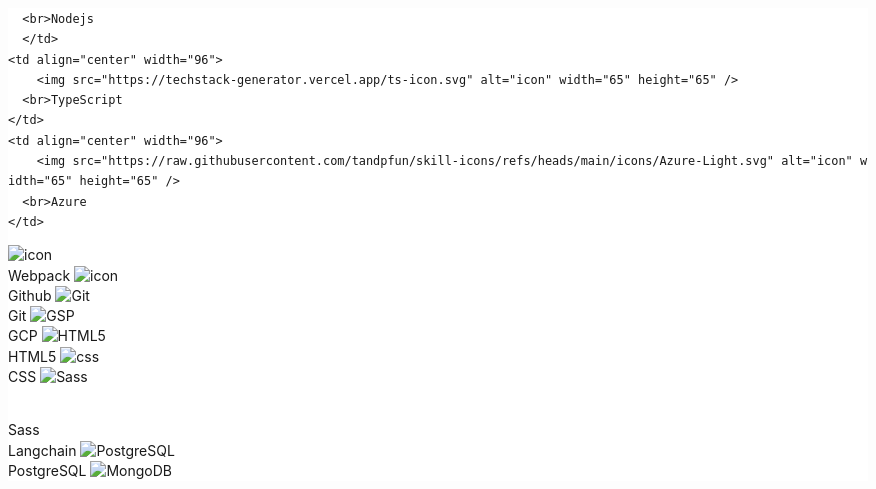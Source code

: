       <br>Nodejs
      </td>
    <td align="center" width="96">
        <img src="https://techstack-generator.vercel.app/ts-icon.svg" alt="icon" width="65" height="65" />
      <br>TypeScript
    </td>
    <td align="center" width="96">
        <img src="https://raw.githubusercontent.com/tandpfun/skill-icons/refs/heads/main/icons/Azure-Light.svg" alt="icon" width="65" height="65" />
      <br>Azure
    </td>
  </tr>
  <tr>
   <td align="center" width="96">
        <img src="https://techstack-generator.vercel.app/webpack-icon.svg" alt="icon" width="65" height="65" />
      <br>Webpack
    </td>
    <td align="center" width="96">
        <img src="https://techstack-generator.vercel.app/github-icon.svg" alt="icon" width="65" height="65" />
      <br>Github
    </td>
    <td align="center" width="96"> 
        <img src="https://user-images.githubusercontent.com/25181517/192108372-f71d70ac-7ae6-4c0d-8395-51d8870c2ef0.png" width="48" height="48" alt="Git" />
      <br>Git
    </td>
    <td align="center"  width="96">
        <img src="https://raw.githubusercontent.com/tandpfun/skill-icons/refs/heads/main/icons/GCP-Dark.svg" width="48" height="48" alt="GSP" />
      <br>GCP
    </td>
    <td align="center"  width="96">
        <img src="https://skillicons.dev/icons?i=html" width="48" height="48" alt="HTML5" />
      <br>HTML5
    </td>
    <td align="center" width="96">
        <img src="https://skillicons.dev/icons?i=css" width="48" height="48" alt="css" />
      <br>CSS
    </td>
   <td align="center" width="96">
        <img src="https://skillicons.dev/icons?i=sass" width="48" height="48" alt="Sass" />
      <br>Sass
    </td>
    <td align="center" width="96">
        <img src="./assets/langchain.svg" width="48" height="48" alt="MySQL" />
      <br>Langchain
    </td>
     <td align="center" width="96">
        <img src="https://skillicons.dev/icons?i=postgres" width="48" height="48" alt="PostgreSQL" />
      <br>PostgreSQL
    </td>
  </tr>
 <tr>
      <td align="center" width="96">
        <img src="https://skillicons.dev/icons?i=mongodb" width="48" height="48" alt="MongoDB" />